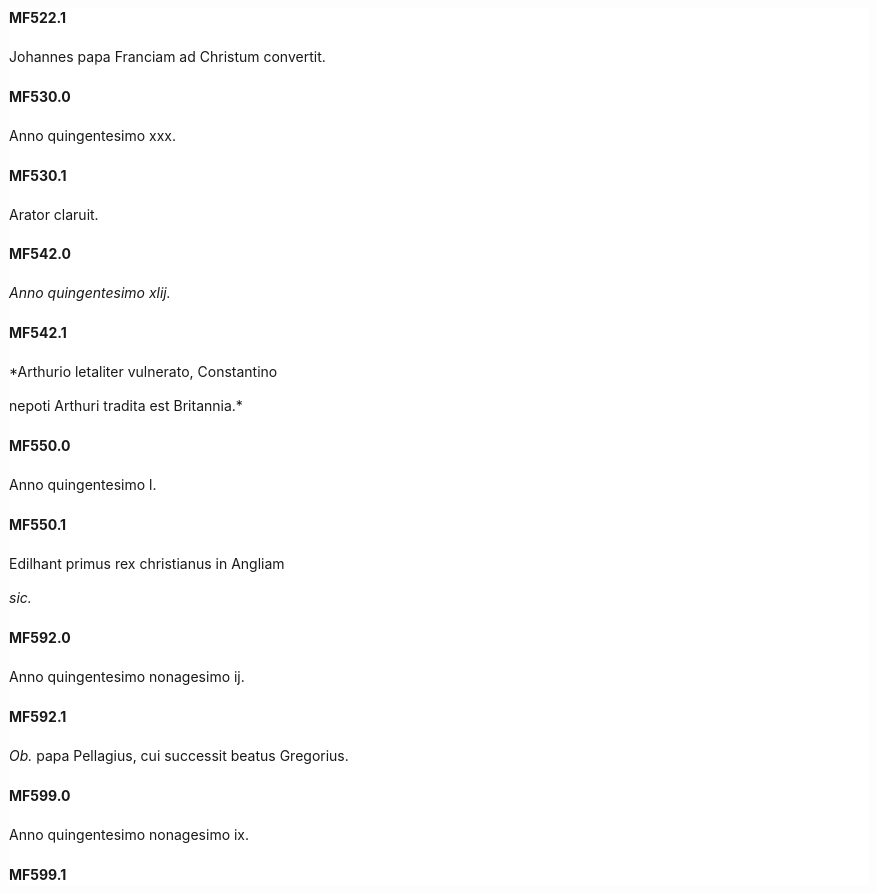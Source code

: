 
#### MF522.1


 Johannes papa Franciam ad Christum convertit.


#### MF530.0


Anno quingentesimo xxx.


#### MF530.1


Arator claruit.


#### MF542.0


*Anno quingentesimo xlij.*


#### MF542.1


*Arthurio letaliter vulnerato, Constantino

nepoti Arthuri tradita est Britannia.*


#### MF550.0


Anno quingentesimo l.


#### MF550.1


Edilhant primus rex christianus in Angliam

*sic.*


#### MF592.0


Anno quingentesimo nonagesimo ij.


#### MF592.1


*Ob.* papa Pellagius, cui successit beatus Gregorius.


#### MF599.0


Anno quingentesimo nonagesimo ix.


#### MF599.1
